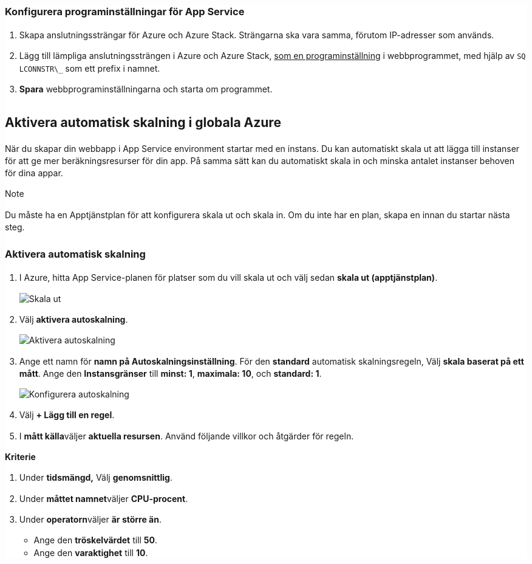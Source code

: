 ### <a name="configure-app-service-application-settings"></a>Konfigurera programinställningar för App Service

1. Skapa anslutningssträngar för Azure och Azure Stack. Strängarna ska vara samma, förutom IP-adresser som används.

2. Lägg till lämpliga anslutningssträngen i Azure och Azure Stack, [som en programinställning](https://docs.microsoft.com/azure/app-service/web-sites-configure) i webbprogrammet, med hjälp av `SQLCONNSTR\_` som ett prefix i namnet.

3. **Spara** webbprograminställningarna och starta om programmet.

## <a name="enable-automatic-scaling-in-global-azure"></a>Aktivera automatisk skalning i globala Azure

När du skapar din webbapp i App Service environment startar med en instans. Du kan automatiskt skala ut att lägga till instanser för att ge mer beräkningsresurser för din app. På samma sätt kan du automatiskt skala in och minska antalet instanser behoven för dina appar.

> [!Note]  
> Du måste ha en Apptjänstplan för att konfigurera skala ut och skala in. Om du inte har en plan, skapa en innan du startar nästa steg.

### <a name="enable-automatic-scale-out"></a>Aktivera automatisk skalning

1. I Azure, hitta App Service-planen för platser som du vill skala ut och välj sedan **skala ut (apptjänstplan)**.

    ![Skala ut](media/azure-stack-solution-hybrid-cloud/image16.png)

2. Välj **aktivera autoskalning**.

    ![Aktivera autoskalning](media/azure-stack-solution-hybrid-cloud/image17.png)

3. Ange ett namn för **namn på Autoskalningsinställning**. För den **standard** automatisk skalningsregeln, Välj **skala baserat på ett mått**. Ange den **Instansgränser** till **minst: 1**, **maximala: 10**, och **standard: 1**.

    ![Konfigurera autoskalning](media/azure-stack-solution-hybrid-cloud/image18.png)

4. Välj **+ Lägg till en regel**.

5. I **mått källa**väljer **aktuella resursen**. Använd följande villkor och åtgärder för regeln.

**Kriterie**

1. Under **tidsmängd,** Välj **genomsnittlig**.

2. Under **måttet namnet**väljer **CPU-procent**.

3. Under **operatorn**väljer **är större än**.

   - Ange den **tröskelvärdet** till **50**.
   - Ange den **varaktighet** till **10**.

